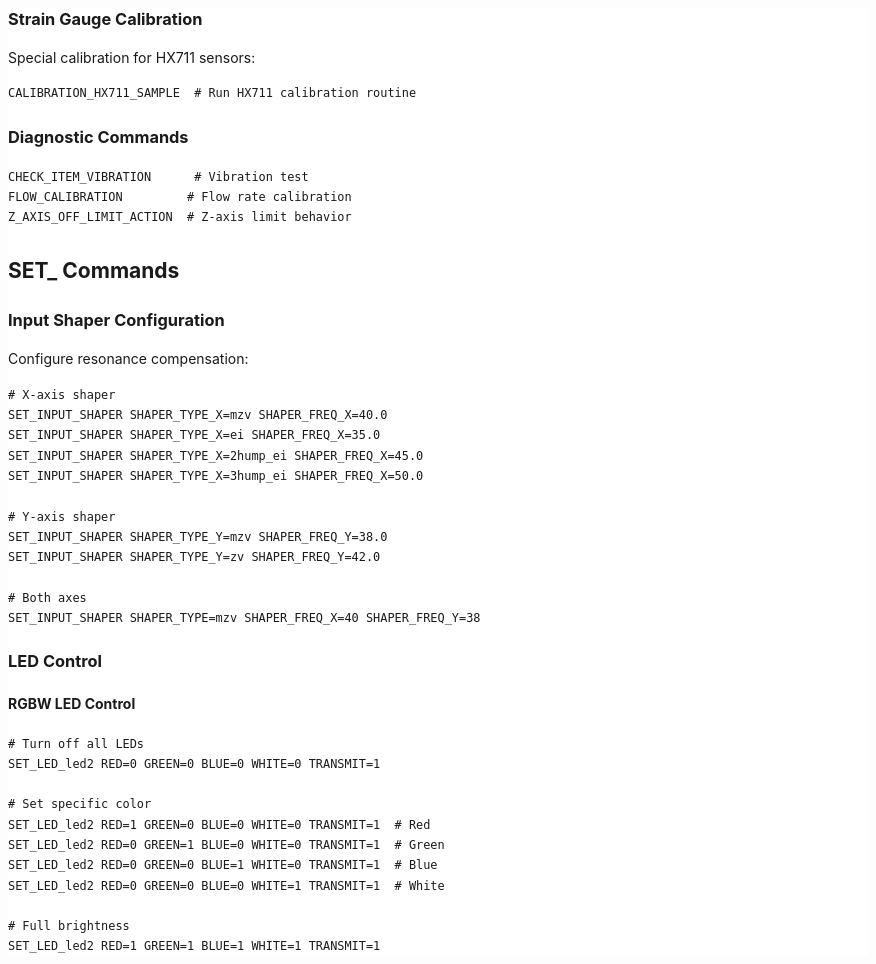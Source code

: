 ### Strain Gauge Calibration

Special calibration for HX711 sensors:

```gcode
CALIBRATION_HX711_SAMPLE  # Run HX711 calibration routine
```

### Diagnostic Commands

```gcode
CHECK_ITEM_VIBRATION      # Vibration test
FLOW_CALIBRATION         # Flow rate calibration
Z_AXIS_OFF_LIMIT_ACTION  # Z-axis limit behavior
```

## SET_ Commands

### Input Shaper Configuration

Configure resonance compensation:

```gcode
# X-axis shaper
SET_INPUT_SHAPER SHAPER_TYPE_X=mzv SHAPER_FREQ_X=40.0
SET_INPUT_SHAPER SHAPER_TYPE_X=ei SHAPER_FREQ_X=35.0
SET_INPUT_SHAPER SHAPER_TYPE_X=2hump_ei SHAPER_FREQ_X=45.0
SET_INPUT_SHAPER SHAPER_TYPE_X=3hump_ei SHAPER_FREQ_X=50.0

# Y-axis shaper
SET_INPUT_SHAPER SHAPER_TYPE_Y=mzv SHAPER_FREQ_Y=38.0
SET_INPUT_SHAPER SHAPER_TYPE_Y=zv SHAPER_FREQ_Y=42.0

# Both axes
SET_INPUT_SHAPER SHAPER_TYPE=mzv SHAPER_FREQ_X=40 SHAPER_FREQ_Y=38
```

### LED Control

#### RGBW LED Control

```gcode
# Turn off all LEDs
SET_LED_led2 RED=0 GREEN=0 BLUE=0 WHITE=0 TRANSMIT=1

# Set specific color
SET_LED_led2 RED=1 GREEN=0 BLUE=0 WHITE=0 TRANSMIT=1  # Red
SET_LED_led2 RED=0 GREEN=1 BLUE=0 WHITE=0 TRANSMIT=1  # Green
SET_LED_led2 RED=0 GREEN=0 BLUE=1 WHITE=0 TRANSMIT=1  # Blue
SET_LED_led2 RED=0 GREEN=0 BLUE=0 WHITE=1 TRANSMIT=1  # White

# Full brightness
SET_LED_led2 RED=1 GREEN=1 BLUE=1 WHITE=1 TRANSMIT=1
```
